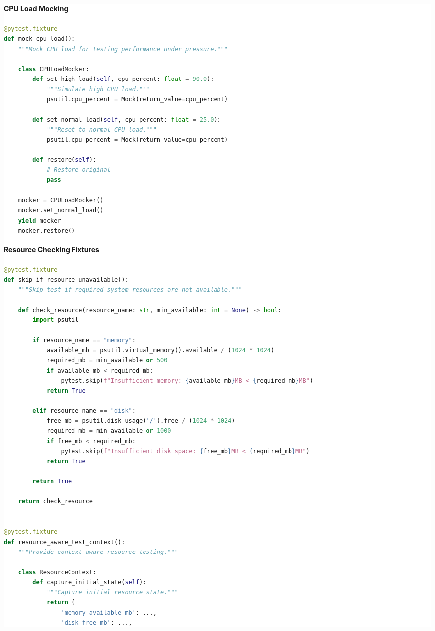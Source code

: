 #### **CPU Load Mocking**

```python
@pytest.fixture
def mock_cpu_load():
    """Mock CPU load for testing performance under pressure."""

    class CPULoadMocker:
        def set_high_load(self, cpu_percent: float = 90.0):
            """Simulate high CPU load."""
            psutil.cpu_percent = Mock(return_value=cpu_percent)

        def set_normal_load(self, cpu_percent: float = 25.0):
            """Reset to normal CPU load."""
            psutil.cpu_percent = Mock(return_value=cpu_percent)

        def restore(self):
            # Restore original
            pass

    mocker = CPULoadMocker()
    mocker.set_normal_load()
    yield mocker
    mocker.restore()
```

#### **Resource Checking Fixtures**

```python
@pytest.fixture
def skip_if_resource_unavailable():
    """Skip test if required system resources are not available."""

    def check_resource(resource_name: str, min_available: int = None) -> bool:
        import psutil

        if resource_name == "memory":
            available_mb = psutil.virtual_memory().available / (1024 * 1024)
            required_mb = min_available or 500
            if available_mb < required_mb:
                pytest.skip(f"Insufficient memory: {available_mb}MB < {required_mb}MB")
            return True

        elif resource_name == "disk":
            free_mb = psutil.disk_usage('/').free / (1024 * 1024)
            required_mb = min_available or 1000
            if free_mb < required_mb:
                pytest.skip(f"Insufficient disk space: {free_mb}MB < {required_mb}MB")
            return True

        return True

    return check_resource


@pytest.fixture
def resource_aware_test_context():
    """Provide context-aware resource testing."""

    class ResourceContext:
        def capture_initial_state(self):
            """Capture initial resource state."""
            return {
                'memory_available_mb': ...,
                'disk_free_mb': ...,
```